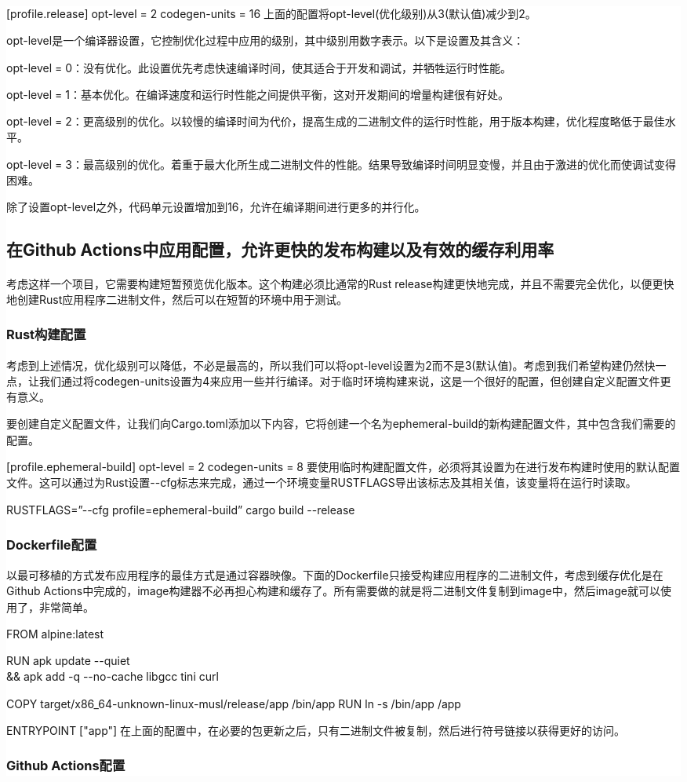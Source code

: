 [profile.release]
opt-level = 2
codegen-units = 16
上面的配置将opt-level(优化级别)从3(默认值)减少到2。

opt-level是一个编译器设置，它控制优化过程中应用的级别，其中级别用数字表示。以下是设置及其含义：

opt-level = 0：没有优化。此设置优先考虑快速编译时间，使其适合于开发和调试，并牺牲运行时性能。


opt-level = 1：基本优化。在编译速度和运行时性能之间提供平衡，这对开发期间的增量构建很有好处。


opt-level = 2：更高级别的优化。以较慢的编译时间为代价，提高生成的二进制文件的运行时性能，用于版本构建，优化程度略低于最佳水平。


opt-level = 3：最高级别的优化。着重于最大化所生成二进制文件的性能。结果导致编译时间明显变慢，并且由于激进的优化而使调试变得困难。


除了设置opt-level之外，代码单元设置增加到16，允许在编译期间进行更多的并行化。


## 在Github Actions中应用配置，允许更快的发布构建以及有效的缓存利用率

考虑这样一个项目，它需要构建短暂预览优化版本。这个构建必须比通常的Rust release构建更快地完成，并且不需要完全优化，以便更快地创建Rust应用程序二进制文件，然后可以在短暂的环境中用于测试。

### Rust构建配置

考虑到上述情况，优化级别可以降低，不必是最高的，所以我们可以将opt-level设置为2而不是3(默认值)。考虑到我们希望构建仍然快一点，让我们通过将codegen-units设置为4来应用一些并行编译。对于临时环境构建来说，这是一个很好的配置，但创建自定义配置文件更有意义。

要创建自定义配置文件，让我们向Cargo.toml添加以下内容，它将创建一个名为ephemeral-build的新构建配置文件，其中包含我们需要的配置。

[profile.ephemeral-build]
opt-level = 2
codegen-units = 8
要使用临时构建配置文件，必须将其设置为在进行发布构建时使用的默认配置文件。这可以通过为Rust设置--cfg标志来完成，通过一个环境变量RUSTFLAGS导出该标志及其相关值，该变量将在运行时读取。

RUSTFLAGS=”--cfg profile=ephemeral-build” cargo build --release


### Dockerfile配置

以最可移植的方式发布应用程序的最佳方式是通过容器映像。下面的Dockerfile只接受构建应用程序的二进制文件，考虑到缓存优化是在Github Actions中完成的，image构建器不必再担心构建和缓存了。所有需要做的就是将二进制文件复制到image中，然后image就可以使用了，非常简单。

FROM alpine:latest

RUN apk update --quiet \
&& apk add -q --no-cache libgcc tini curl

COPY target/x86_64-unknown-linux-musl/release/app /bin/app
RUN ln -s /bin/app /app

ENTRYPOINT ["app"]
在上面的配置中，在必要的包更新之后，只有二进制文件被复制，然后进行符号链接以获得更好的访问。



### Github Actions配置
